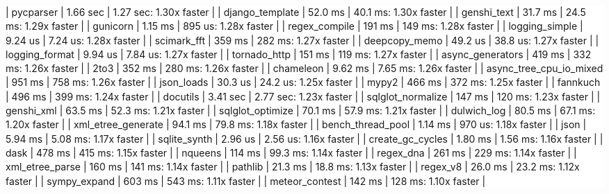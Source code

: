 | pycparser               | 1.66 sec                                                     | 1.27 sec: 1.30x faster                                                       |
| django_template         | 52.0 ms                                                      | 40.1 ms: 1.30x faster                                                        |
| genshi_text             | 31.7 ms                                                      | 24.5 ms: 1.29x faster                                                        |
| gunicorn                | 1.15 ms                                                      | 895 us: 1.28x faster                                                         |
| regex_compile           | 191 ms                                                       | 149 ms: 1.28x faster                                                         |
| logging_simple          | 9.24 us                                                      | 7.24 us: 1.28x faster                                                        |
| scimark_fft             | 359 ms                                                       | 282 ms: 1.27x faster                                                         |
| deepcopy_memo           | 49.2 us                                                      | 38.8 us: 1.27x faster                                                        |
| logging_format          | 9.94 us                                                      | 7.84 us: 1.27x faster                                                        |
| tornado_http            | 151 ms                                                       | 119 ms: 1.27x faster                                                         |
| async_generators        | 419 ms                                                       | 332 ms: 1.26x faster                                                         |
| 2to3                    | 352 ms                                                       | 280 ms: 1.26x faster                                                         |
| chameleon               | 9.62 ms                                                      | 7.65 ms: 1.26x faster                                                        |
| async_tree_cpu_io_mixed | 951 ms                                                       | 758 ms: 1.26x faster                                                         |
| json_loads              | 30.3 us                                                      | 24.2 us: 1.25x faster                                                        |
| mypy2                   | 466 ms                                                       | 372 ms: 1.25x faster                                                         |
| fannkuch                | 496 ms                                                       | 399 ms: 1.24x faster                                                         |
| docutils                | 3.41 sec                                                     | 2.77 sec: 1.23x faster                                                       |
| sqlglot_normalize       | 147 ms                                                       | 120 ms: 1.23x faster                                                         |
| genshi_xml              | 63.5 ms                                                      | 52.3 ms: 1.21x faster                                                        |
| sqlglot_optimize        | 70.1 ms                                                      | 57.9 ms: 1.21x faster                                                        |
| dulwich_log             | 80.5 ms                                                      | 67.1 ms: 1.20x faster                                                        |
| xml_etree_generate      | 94.1 ms                                                      | 79.8 ms: 1.18x faster                                                        |
| bench_thread_pool       | 1.14 ms                                                      | 970 us: 1.18x faster                                                         |
| json                    | 5.94 ms                                                      | 5.08 ms: 1.17x faster                                                        |
| sqlite_synth            | 2.96 us                                                      | 2.56 us: 1.16x faster                                                        |
| create_gc_cycles        | 1.80 ms                                                      | 1.56 ms: 1.16x faster                                                        |
| dask                    | 478 ms                                                       | 415 ms: 1.15x faster                                                         |
| nqueens                 | 114 ms                                                       | 99.3 ms: 1.14x faster                                                        |
| regex_dna               | 261 ms                                                       | 229 ms: 1.14x faster                                                         |
| xml_etree_parse         | 160 ms                                                       | 141 ms: 1.14x faster                                                         |
| pathlib                 | 21.3 ms                                                      | 18.8 ms: 1.13x faster                                                        |
| regex_v8                | 26.0 ms                                                      | 23.2 ms: 1.12x faster                                                        |
| sympy_expand            | 603 ms                                                       | 543 ms: 1.11x faster                                                         |
| meteor_contest          | 142 ms                                                       | 128 ms: 1.10x faster                                                         |